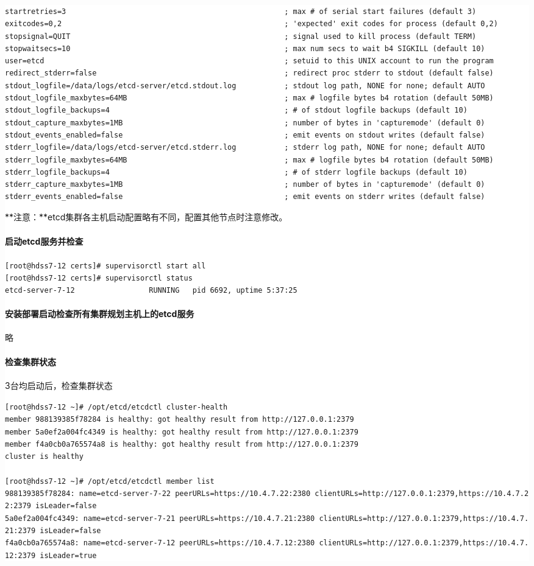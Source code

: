 ```vi /etc/supervisord.d/etcd-server.ini
startretries=3                                                  ; max # of serial start failures (default 3)
exitcodes=0,2                                                   ; 'expected' exit codes for process (default 0,2)
stopsignal=QUIT                                                 ; signal used to kill process (default TERM)
stopwaitsecs=10                                                 ; max num secs to wait b4 SIGKILL (default 10)
user=etcd                                                       ; setuid to this UNIX account to run the program
redirect_stderr=false                                           ; redirect proc stderr to stdout (default false)
stdout_logfile=/data/logs/etcd-server/etcd.stdout.log           ; stdout log path, NONE for none; default AUTO
stdout_logfile_maxbytes=64MB                                    ; max # logfile bytes b4 rotation (default 50MB)
stdout_logfile_backups=4                                        ; # of stdout logfile backups (default 10)
stdout_capture_maxbytes=1MB                                     ; number of bytes in 'capturemode' (default 0)
stdout_events_enabled=false                                     ; emit events on stdout writes (default false)
stderr_logfile=/data/logs/etcd-server/etcd.stderr.log           ; stderr log path, NONE for none; default AUTO
stderr_logfile_maxbytes=64MB                                    ; max # logfile bytes b4 rotation (default 50MB)
stderr_logfile_backups=4                                        ; # of stderr logfile backups (default 10)
stderr_capture_maxbytes=1MB                                     ; number of bytes in 'capturemode' (default 0)
stderr_events_enabled=false                                     ; emit events on stderr writes (default false)
```
**注意：**etcd集群各主机启动配置略有不同，配置其他节点时注意修改。

#### 启动etcd服务并检查
```
[root@hdss7-12 certs]# supervisorctl start all
[root@hdss7-12 certs]# supervisorctl status   
etcd-server-7-12                 RUNNING   pid 6692, uptime 5:37:25
```

#### 安装部署启动检查所有集群规划主机上的etcd服务
略

#### 检查集群状态
3台均启动后，检查集群状态
```
[root@hdss7-12 ~]# /opt/etcd/etcdctl cluster-health
member 988139385f78284 is healthy: got healthy result from http://127.0.0.1:2379
member 5a0ef2a004fc4349 is healthy: got healthy result from http://127.0.0.1:2379
member f4a0cb0a765574a8 is healthy: got healthy result from http://127.0.0.1:2379
cluster is healthy

[root@hdss7-12 ~]# /opt/etcd/etcdctl member list
988139385f78284: name=etcd-server-7-22 peerURLs=https://10.4.7.22:2380 clientURLs=http://127.0.0.1:2379,https://10.4.7.22:2379 isLeader=false
5a0ef2a004fc4349: name=etcd-server-7-21 peerURLs=https://10.4.7.21:2380 clientURLs=http://127.0.0.1:2379,https://10.4.7.21:2379 isLeader=false
f4a0cb0a765574a8: name=etcd-server-7-12 peerURLs=https://10.4.7.12:2380 clientURLs=http://127.0.0.1:2379,https://10.4.7.12:2379 isLeader=true
```
